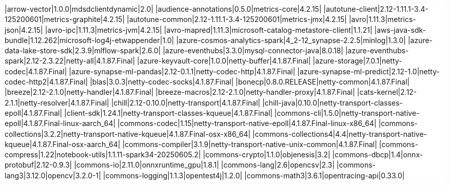 |arrow-vector|1.0.0|mdsdclientdynamic|2.0|
|audience-annotations|0.5.0|metrics-core|4.2.15|
|autotune-client|2.12-1.11.1-3.4-125200601|metrics-graphite|4.2.15|
|autotune-common|2.12-1.11.1-3.4-125200601|metrics-jmx|4.2.15|
|avro|1.11.3|metrics-json|4.2.15|
|avro-ipc|1.11.3|metrics-jvm|4.2.15|
|avro-mapred|1.11.3|microsoft-catalog-metastore-client|1.1.21|
|aws-java-sdk-bundle|1.12.262|microsoft-log4j-etwappender|1.0|
|azure-cosmos-analytics-spark|4_2-12_synapse-2.2.5|minlog|1.3.0|
|azure-data-lake-store-sdk|2.3.9|mlflow-spark|2.6.0|
|azure-eventhubs|3.3.0|mysql-connector-java|8.0.18|
|azure-eventhubs-spark|2.12-2.3.22|netty-all|4.1.87.Final|
|azure-keyvault-core|1.0.0|netty-buffer|4.1.87.Final|
|azure-storage|7.0.1|netty-codec|4.1.87.Final|
|azure-synapse-ml-pandas|2.12-0.1.1|netty-codec-http|4.1.87.Final|
|azure-synapse-ml-predict|2.12-1.0|netty-codec-http2|4.1.87.Final|
|blas|3.0.3|netty-codec-socks|4.1.87.Final|
|bonecp|0.8.0.RELEASE|netty-common|4.1.87.Final|
|breeze|2.12-2.1.0|netty-handler|4.1.87.Final|
|breeze-macros|2.12-2.1.0|netty-handler-proxy|4.1.87.Final|
|cats-kernel|2.12-2.1.1|netty-resolver|4.1.87.Final|
|chill|2.12-0.10.0|netty-transport|4.1.87.Final|
|chill-java|0.10.0|netty-transport-classes-epoll|4.1.87.Final|
|client-sdk|1.24.1|netty-transport-classes-kqueue|4.1.87.Final|
|commons-cli|1.5.0|netty-transport-native-epoll|4.1.87.Final-linux-aarch_64|
|commons-codec|1.15|netty-transport-native-epoll|4.1.87.Final-linux-x86_64|
|commons-collections|3.2.2|netty-transport-native-kqueue|4.1.87.Final-osx-x86_64|
|commons-collections4|4.4|netty-transport-native-kqueue|4.1.87.Final-osx-aarch_64|
|commons-compiler|3.1.9|netty-transport-native-unix-common|4.1.87.Final|
|commons-compress|1.22|notebook-utils|1.1.11-spark34-20250605.2|
|commons-crypto|1.1.0|objenesis|3.2|
|commons-dbcp|1.4|onnx-protobuf|2.12-0.9.3|
|commons-io|2.11.0|onnxruntime_gpu|1.8.1|
|commons-lang|2.6|opencsv|2.3|
|commons-lang3|3.12.0|opencv|3.2.0-1|
|commons-logging|1.1.3|opentest4j|1.2.0|
|commons-math3|3.6.1|opentracing-api|0.33.0|